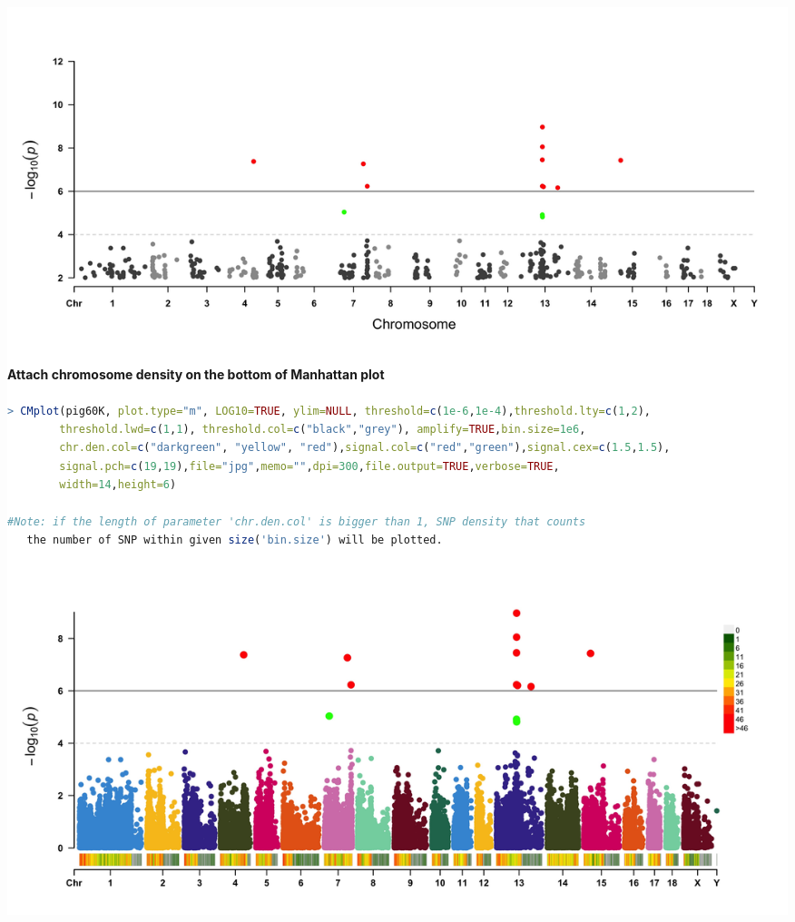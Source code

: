 <img src="Figure/2.jpg" height="370px" width="900px">
</a>
</p>

#### Attach chromosome density on the bottom of Manhattan plot

```r
> CMplot(pig60K, plot.type="m", LOG10=TRUE, ylim=NULL, threshold=c(1e-6,1e-4),threshold.lty=c(1,2),
        threshold.lwd=c(1,1), threshold.col=c("black","grey"), amplify=TRUE,bin.size=1e6,
        chr.den.col=c("darkgreen", "yellow", "red"),signal.col=c("red","green"),signal.cex=c(1.5,1.5),
        signal.pch=c(19,19),file="jpg",memo="",dpi=300,file.output=TRUE,verbose=TRUE,
        width=14,height=6)
        
#Note: if the length of parameter 'chr.den.col' is bigger than 1, SNP density that counts 
   the number of SNP within given size('bin.size') will be plotted.
```

</p>
<p align="center">
<a href="https://raw.githubusercontent.com/YinLiLin/R-CMplot/master/Figure/2_2.jpg">
<img src="Figure/2_2.jpg" height="385px" width="900px">
</a>
